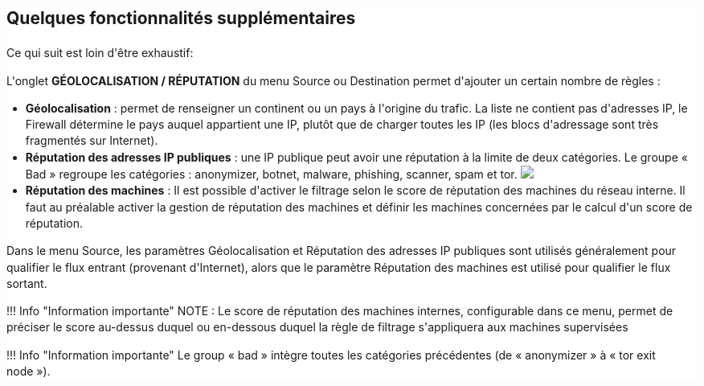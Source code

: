 ## Quelques fonctionnalités supplémentaires

Ce qui suit est loin d'être exhaustif:

L'onglet **GÉOLOCALISATION / RÉPUTATION** du menu Source ou Destination
permet d'ajouter un certain nombre de règles :

-   **Géolocalisation** : permet de renseigner un continent ou un pays à
    l'origine du trafic. La liste ne contient pas d'adresses IP, le
    Firewall détermine le pays auquel appartient une IP, plutôt que de
    charger toutes les IP (les blocs d'adressage sont très fragmentés
    sur Internet).
-   **Réputation des adresses IP publiques** : une IP publique peut
    avoir une réputation à la limite de deux catégories. Le groupe « Bad
    » regroupe les catégories : anonymizer, botnet, malware, phishing,
    scanner, spam et tor.
   ![](../../medias/stormshield/fiches/fiche7_filtrage_protocolaire_SNS/Pictures/10000001000005760000038EAC9B2234BD4C6BFC.png)
-   **Réputation des machines** : Il est possible
    d'activer le filtrage selon le score de réputation des machines du
    réseau interne. Il faut au préalable activer la gestion de
    réputation des machines et définir les machines concernées par le
    calcul d\'un score de réputation.

Dans le menu Source, les paramètres Géolocalisation et Réputation des
adresses IP publiques sont utilisés généralement pour qualifier le flux
entrant (provenant d'Internet), alors que le paramètre Réputation des
machines est utilisé pour qualifier le flux sortant.

!!! Info  "Information importante"
    NOTE : Le score de réputation des machines internes, configurable dans
    ce menu, permet de préciser le score au-dessus duquel ou en-dessous
    duquel la règle de filtrage s\'appliquera aux machines supervisées

!!! Info  "Information importante"
    Le group « bad » intègre toutes les catégories précédentes (de
    « anonymizer » à « tor exit node »).